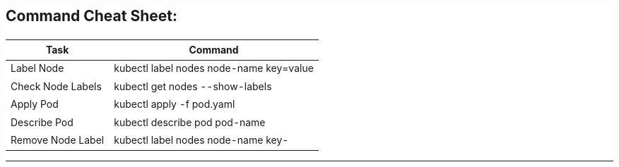 
## Command Cheat Sheet:

| Task                          | Command                                      |
|-------------------------------|----------------------------------------------|
| Label Node                    | kubectl label nodes node-name key=value       |
| Check Node Labels              | kubectl get nodes --show-labels               |
| Apply Pod                      | kubectl apply -f pod.yaml                    |
| Describe Pod                   | kubectl describe pod pod-name                |
| Remove Node Label              | kubectl label nodes node-name key-            |

---

